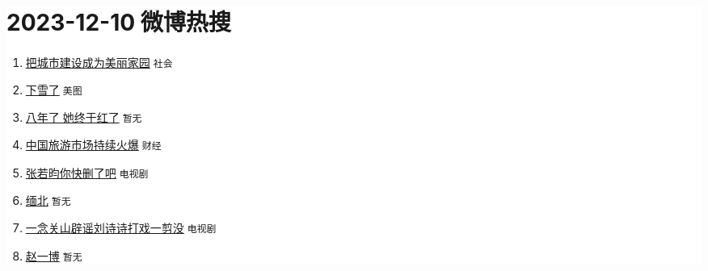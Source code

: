 # 2023-12-10 微博热搜 
1. [把城市建设成为美丽家园](https://m.weibo.cn/search?containerid=100103type%3D1%26t%3D10%26q%3D%23%E6%8A%8A%E5%9F%8E%E5%B8%82%E5%BB%BA%E8%AE%BE%E6%88%90%E4%B8%BA%E7%BE%8E%E4%B8%BD%E5%AE%B6%E5%9B%AD%23&stream_entry_id=51&isnewpage=1&extparam=seat%3D1%26c_type%3D51%26dgr%3D0%26q%3D%2523%25E6%258A%258A%25E5%259F%258E%25E5%25B8%2582%25E5%25BB%25BA%25E8%25AE%25BE%25E6%2588%2590%25E4%25B8%25BA%25E7%25BE%258E%25E4%25B8%25BD%25E5%25AE%25B6%25E5%259B%25AD%2523%26cate%3D10103%26stream_entry_id%3D51%26pos%3D0%26filter_type%3Drealtimehot%26display_time%3D1702217059%26pre_seqid%3D170221705956502085236) `社会` 

2. [下雪了](https://m.weibo.cn/search?containerid=100103type%3D1%26t%3D10%26q%3D%E4%B8%8B%E9%9B%AA%E4%BA%86&stream_entry_id=31&isnewpage=1&extparam=seat%3D1%26c_type%3D31%26band_rank%3D1%26flag%3D1%26filter_type%3Drealtimehot%26dgr%3D0%26cate%3D5001%26lcate%3D5001%26stream_entry_id%3D31%26realpos%3D1%26q%3D%25E4%25B8%258B%25E9%259B%25AA%25E4%25BA%2586%26pos%3D0%26display_time%3D1702217059%26pre_seqid%3D170221705956502085236) `美图` 

3. [八年了 她终于红了](https://m.weibo.cn/search?containerid=100103type%3D1%26t%3D10%26q%3D%E5%85%AB%E5%B9%B4%E4%BA%86+%E5%A5%B9%E7%BB%88%E4%BA%8E%E7%BA%A2%E4%BA%86&stream_entry_id=31&isnewpage=1&extparam=seat%3D1%26c_type%3D31%26band_rank%3D2%26flag%3D2%26filter_type%3Drealtimehot%26dgr%3D0%26cate%3D5001%26lcate%3D5001%26stream_entry_id%3D31%26realpos%3D2%26q%3D%25E5%2585%25AB%25E5%25B9%25B4%25E4%25BA%2586%2520%25E5%25A5%25B9%25E7%25BB%2588%25E4%25BA%258E%25E7%25BA%25A2%25E4%25BA%2586%26pos%3D1%26display_time%3D1702217059%26pre_seqid%3D170221705956502085236) `暂无` 

4. [中国旅游市场持续火爆](https://m.weibo.cn/search?containerid=100103type%3D1%26t%3D10%26q%3D%23%E4%B8%AD%E5%9B%BD%E6%97%85%E6%B8%B8%E5%B8%82%E5%9C%BA%E6%8C%81%E7%BB%AD%E7%81%AB%E7%88%86%23&stream_entry_id=31&isnewpage=1&extparam=seat%3D1%26c_type%3D31%26band_rank%3D3%26flag%3D1%26filter_type%3Drealtimehot%26dgr%3D0%26cate%3D5001%26lcate%3D5001%26stream_entry_id%3D31%26realpos%3D3%26q%3D%2523%25E4%25B8%25AD%25E5%259B%25BD%25E6%2597%2585%25E6%25B8%25B8%25E5%25B8%2582%25E5%259C%25BA%25E6%258C%2581%25E7%25BB%25AD%25E7%2581%25AB%25E7%2588%2586%2523%26pos%3D2%26display_time%3D1702217059%26pre_seqid%3D170221705956502085236) `财经` 

5. [张若昀你快删了吧](https://m.weibo.cn/search?containerid=100103type%3D1%26t%3D10%26q%3D%23%E5%BC%A0%E8%8B%A5%E6%98%80%E4%BD%A0%E5%BF%AB%E5%88%A0%E4%BA%86%E5%90%A7%23&stream_entry_id=31&isnewpage=1&extparam=seat%3D1%26c_type%3D31%26band_rank%3D4%26flag%3D1%26filter_type%3Drealtimehot%26dgr%3D0%26cate%3D5001%26lcate%3D5001%26stream_entry_id%3D31%26realpos%3D4%26q%3D%2523%25E5%25BC%25A0%25E8%258B%25A5%25E6%2598%2580%25E4%25BD%25A0%25E5%25BF%25AB%25E5%2588%25A0%25E4%25BA%2586%25E5%2590%25A7%2523%26pos%3D3%26display_time%3D1702217059%26pre_seqid%3D170221705956502085236) `电视剧` 

6. [缅北](https://m.weibo.cn/search?containerid=100103type%3D1%26t%3D10%26q%3D%E7%BC%85%E5%8C%97&stream_entry_id=31&isnewpage=1&extparam=seat%3D1%26c_type%3D31%26band_rank%3D5%26flag%3D2%26filter_type%3Drealtimehot%26dgr%3D0%26cate%3D5001%26lcate%3D5001%26stream_entry_id%3D31%26realpos%3D5%26q%3D%25E7%25BC%2585%25E5%258C%2597%26pos%3D4%26display_time%3D1702217059%26pre_seqid%3D170221705956502085236) `暂无` 

7. [一念关山辟谣刘诗诗打戏一剪没](https://m.weibo.cn/search?containerid=100103type%3D1%26t%3D10%26q%3D%23%E4%B8%80%E5%BF%B5%E5%85%B3%E5%B1%B1%E8%BE%9F%E8%B0%A3%E5%88%98%E8%AF%97%E8%AF%97%E6%89%93%E6%88%8F%E4%B8%80%E5%89%AA%E6%B2%A1%23&stream_entry_id=31&isnewpage=1&extparam=seat%3D1%26c_type%3D31%26band_rank%3D6%26flag%3D1%26filter_type%3Drealtimehot%26dgr%3D0%26cate%3D5001%26lcate%3D5001%26stream_entry_id%3D31%26realpos%3D6%26q%3D%2523%25E4%25B8%2580%25E5%25BF%25B5%25E5%2585%25B3%25E5%25B1%25B1%25E8%25BE%259F%25E8%25B0%25A3%25E5%2588%2598%25E8%25AF%2597%25E8%25AF%2597%25E6%2589%2593%25E6%2588%258F%25E4%25B8%2580%25E5%2589%25AA%25E6%25B2%25A1%2523%26pos%3D5%26display_time%3D1702217059%26pre_seqid%3D170221705956502085236) `电视剧` 

8. [赵一博](https://m.weibo.cn/search?containerid=100103type%3D1%26t%3D10%26q%3D%E8%B5%B5%E4%B8%80%E5%8D%9A&stream_entry_id=31&isnewpage=1&extparam=seat%3D1%26c_type%3D31%26band_rank%3D7%26flag%3D1%26filter_type%3Drealtimehot%26dgr%3D0%26cate%3D5001%26lcate%3D5001%26stream_entry_id%3D31%26realpos%3D7%26q%3D%25E8%25B5%25B5%25E4%25B8%2580%25E5%258D%259A%26pos%3D6%26display_time%3D1702217059%26pre_seqid%3D170221705956502085236) `暂无` 
